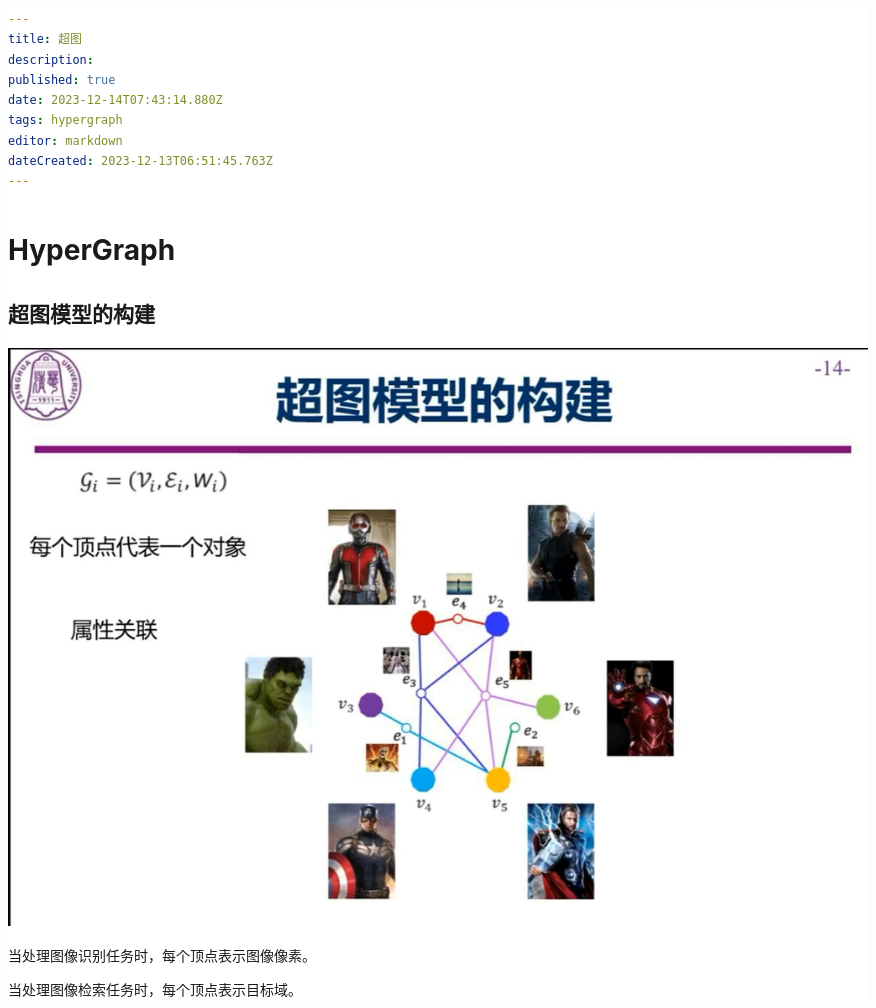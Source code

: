```yaml
---
title: 超图
description: 
published: true
date: 2023-12-14T07:43:14.880Z
tags: hypergraph
editor: markdown
dateCreated: 2023-12-13T06:51:45.763Z
---
```


# HyperGraph

## 超图模型的构建

<img src='/hypergraph/超图模型.png' width=100%>

当处理图像识别任务时，每个顶点表示图像像素。

当处理图像检索任务时，每个顶点表示目标域。
